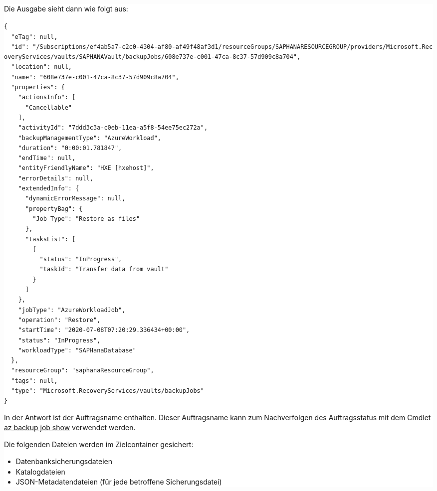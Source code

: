 Die Ausgabe sieht dann wie folgt aus:

```output
{
  "eTag": null,
  "id": "/Subscriptions/ef4ab5a7-c2c0-4304-af80-af49f48af3d1/resourceGroups/SAPHANARESOURCEGROUP/providers/Microsoft.RecoveryServices/vaults/SAPHANAVault/backupJobs/608e737e-c001-47ca-8c37-57d909c8a704",
  "location": null,
  "name": "608e737e-c001-47ca-8c37-57d909c8a704",
  "properties": {
    "actionsInfo": [
      "Cancellable"
    ],
    "activityId": "7ddd3c3a-c0eb-11ea-a5f8-54ee75ec272a",
    "backupManagementType": "AzureWorkload",
    "duration": "0:00:01.781847",
    "endTime": null,
    "entityFriendlyName": "HXE [hxehost]",
    "errorDetails": null,
    "extendedInfo": {
      "dynamicErrorMessage": null,
      "propertyBag": {
        "Job Type": "Restore as files"
      },
      "tasksList": [
        {
          "status": "InProgress",
          "taskId": "Transfer data from vault"
        }
      ]
    },
    "jobType": "AzureWorkloadJob",
    "operation": "Restore",
    "startTime": "2020-07-08T07:20:29.336434+00:00",
    "status": "InProgress",
    "workloadType": "SAPHanaDatabase"
  },
  "resourceGroup": "saphanaResourceGroup",
  "tags": null,
  "type": "Microsoft.RecoveryServices/vaults/backupJobs"
}
```

In der Antwort ist der Auftragsname enthalten. Dieser Auftragsname kann zum Nachverfolgen des Auftragsstatus mit dem Cmdlet [az backup job show](/cli/azure/backup/job?view=azure-cli-latest#az-backup-job-show) verwendet werden.

Die folgenden Dateien werden im Zielcontainer gesichert:

* Datenbanksicherungsdateien
* Katalogdateien
* JSON-Metadatendateien (für jede betroffene Sicherungsdatei)
